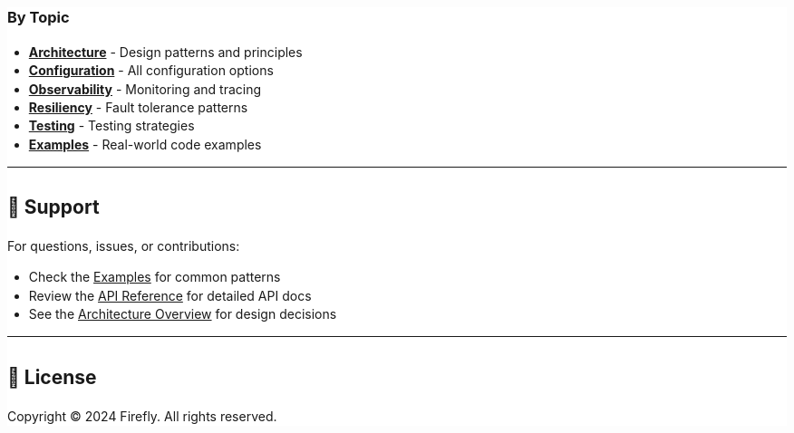 ### By Topic
- **[Architecture](common/architecture.md)** - Design patterns and principles
- **[Configuration](common/configuration.md)** - All configuration options
- **[Observability](common/observability.md)** - Monitoring and tracing
- **[Resiliency](common/resiliency.md)** - Fault tolerance patterns
- **[Testing](common/testing.md)** - Testing strategies
- **[Examples](common/examples.md)** - Real-world code examples

---

## 🤝 Support

For questions, issues, or contributions:
- Check the [Examples](common/examples.md) for common patterns
- Review the [API Reference](common/api-reference.md) for detailed API docs
- See the [Architecture Overview](common/architecture.md) for design decisions

---

## 📝 License

Copyright © 2024 Firefly. All rights reserved.

